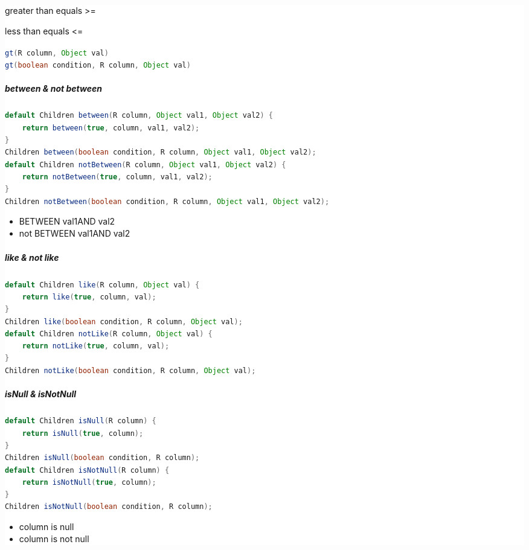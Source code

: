 greater than equals   >=

less than equals  <=

```java
gt(R column, Object val)
gt(boolean condition, R column, Object val)
```



##### between  & not between

```java
default Children between(R column, Object val1, Object val2) {
    return between(true, column, val1, val2);
}
Children between(boolean condition, R column, Object val1, Object val2);
default Children notBetween(R column, Object val1, Object val2) {
    return notBetween(true, column, val1, val2);
}
Children notBetween(boolean condition, R column, Object val1, Object val2);
```

- BETWEEN val1AND val2
- not BETWEEN val1AND val2



##### like & not like

```java
default Children like(R column, Object val) {
    return like(true, column, val);
}
Children like(boolean condition, R column, Object val);
default Children notLike(R column, Object val) {
    return notLike(true, column, val);
}
Children notLike(boolean condition, R column, Object val);
```



##### isNull  &  isNotNull

```java
default Children isNull(R column) {
    return isNull(true, column);
}
Children isNull(boolean condition, R column);
default Children isNotNull(R column) {
    return isNotNull(true, column);
}
Children isNotNull(boolean condition, R column);
```

- column  is  null 
- column  is  not   null 
